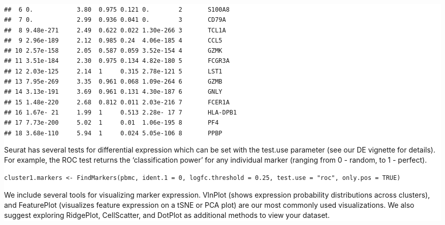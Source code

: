     ##  6 0.            3.80  0.975 0.121 0.        2       S100A8  
    ##  7 0.            2.99  0.936 0.041 0.        3       CD79A   
    ##  8 9.48e-271     2.49  0.622 0.022 1.30e-266 3       TCL1A   
    ##  9 2.96e-189     2.12  0.985 0.24  4.06e-185 4       CCL5    
    ## 10 2.57e-158     2.05  0.587 0.059 3.52e-154 4       GZMK    
    ## 11 3.51e-184     2.30  0.975 0.134 4.82e-180 5       FCGR3A  
    ## 12 2.03e-125     2.14  1     0.315 2.78e-121 5       LST1    
    ## 13 7.95e-269     3.35  0.961 0.068 1.09e-264 6       GZMB    
    ## 14 3.13e-191     3.69  0.961 0.131 4.30e-187 6       GNLY    
    ## 15 1.48e-220     2.68  0.812 0.011 2.03e-216 7       FCER1A  
    ## 16 1.67e- 21     1.99  1     0.513 2.28e- 17 7       HLA-DPB1
    ## 17 7.73e-200     5.02  1     0.01  1.06e-195 8       PF4     
    ## 18 3.68e-110     5.94  1     0.024 5.05e-106 8       PPBP

Seurat has several tests for differential expression which can be set
with the test.use parameter (see our DE vignette for details). For
example, the ROC test returns the ‘classification power’ for any
individual marker (ranging from 0 - random, to 1 - perfect).

    cluster1.markers <- FindMarkers(pbmc, ident.1 = 0, logfc.threshold = 0.25, test.use = "roc", only.pos = TRUE)

We include several tools for visualizing marker expression. VlnPlot
(shows expression probability distributions across clusters), and
FeaturePlot (visualizes feature expression on a tSNE or PCA plot) are
our most commonly used visualizations. We also suggest exploring
RidgePlot, CellScatter, and DotPlot as additional methods to view your
dataset.
